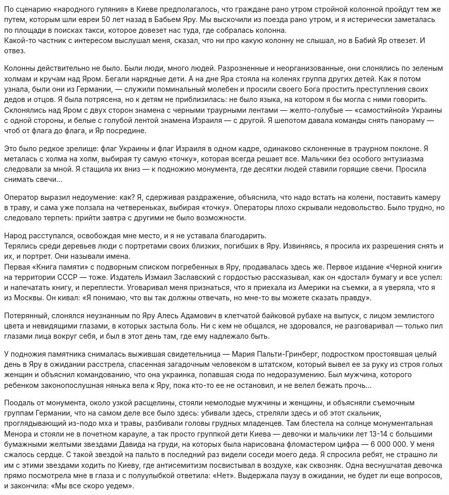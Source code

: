 По сценарию «народного гуляния» в Киеве предполагалось, что граждане рано утром стройной колонной пройдут тем же путем, которым шли евреи 50 лет назад в Бабьем Яру. Мы выскочили из поезда рано утром, и я истерически заметалась по площади в поисках такси, которое довезет нас туда, где собралась колонна.  
Какой-то частник с интересом выслушал меня, сказал, что ни про какую колонну не слышал, но в Бабий Яр отвезет. И отвез.

Колонны действительно не было. Были люди, много людей. Разрозненные и неорганизованные, они слонялись по зеленым холмам и кручам над Яром. Бегали нарядные дети. А на дне Яра стояла на коленях группа других детей. Как я потом узнала, были они из Германии, — служили поминальный молебен и просили своего Бога простить преступления своих дедов и отцов. Я была потрясена, но к детям не приблизилась: не было языка, на котором я бы могла с ними говорить. Склонялись над Яром с двух сторон знамена с черными траурными лентами — желто-голубые — «самостийной» Украины с одной стороны, и белые с голубой лентой знамена Израиля — с другой. Я шепотом давала команды снять панораму — чтоб от флага до флага, и Яр посредине.

Это было редкое зрелище: флаг Украины и флаг Израиля в одном кадре, одинаково склоненные в траурном поклоне. Я металась с холма на холм, выбирая ту самую «точку», которая всегда решает все. Мальчики без особого энтузиазма следовали за мной. Я стащила их вниз — к подножию монумента, где десятки людей ставили горящие свечи. Просила снимать свечи…

Оператор выразил недоумение: как? Я, сдерживая раздражение, объяснила, что надо встать на колени, поставить камеру в траву, и сама уже ползала на четвереньках, выбирая «точку». Операторы плохо скрывали недовольство. Было трудно, но следовало терпеть: прийти завтра с другими не было возможности.

Народ расступался, освобождая мне место, и я не уставала благодарить.  
Терялись среди деревьев люди с портретами своих близких, погибших в Яру. Извиняясь, я просила их разрешения снять и их, и портрет. Они называли имена.  
Первая «Книга памяти» с подворным списком погребенных в Яру, продавалась здесь же. Первое издание «Черной книги» на территории СССР — тоже. Издатель Измаил Заславский с гордостью рассказывал, как он «достал» бумагу и все успел: и напечатать книгу, и переплести. Уговаривал меня признаться, что я приехала из Америки на съемки, а я уверяла, что я из Москвы. Он кивал: «Я понимаю, что вы так должны отвечать, но мне-то вы можете сказать правду».

Потерянный, слонялся неузнанным по Яру Алесь Адамович в клетчатой байковой рубахе на выпуск, с лицом землистого цвета и невидящими глазами, в которых застыла боль. Ни с кем не общался, не здоровался, не разговаривал — только пил глазами лица вокруг себя, и был в этот день там, где ему надлежало быть.

У подножия памятника снималась выжившая свидетельница — Мария Пальти-Гринберг, подростком простоявшая целый день в Яру в ожидании расстрела, спасенная загадочным человеком в штатском, который вывел ее за руку из строя голых женщин и объяснил командованию, что она украинка, попавшая сюда по недоразумению. Был мужчина, которого ребенком законопослушная нянька вела к Яру, пока кто-то ее не остановил, и не велел бежать прочь…

Поодаль от монумента, около узкой расщелины, стояли немолодые мужчины и женщины, и объясняли съемочным группам Германии, что на самом деле все было здесь: убивали здесь, стреляли здесь и об этот скальник, проглядывающий из-подо мха и травы, разбивали головы грудных младенцев. Там блестела на солнце монументальная Менора и стояли не в почетном карауле, а так просто группкой дети Киева — девочки и мальчики лет 13-14 с большими бумажными желтыми звездами Давида на груди, на которых была нарисована фломастером цифра — 6 000 000. У меня сжалось сердце. С такой звездой на пальто в последний раз видели соседи моего деда. Я спросила ребят, не страшно ли им с этими звездами ходить по Киеву, где антисемитизм посвистывал в воздухе, как сквозняк. Одна веснушчатая девочка прямо посмотрела мне в глаза и с полуулыбкой ответила: «Нет». Выдержала паузу в ожидании, не будет ли еще вопросов, и закончила: «Мы все скоро уедем».
